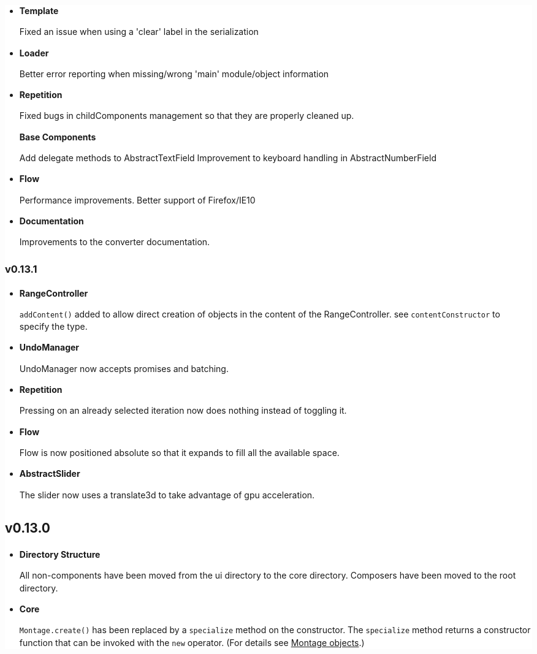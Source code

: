 -   **Template**

    Fixed an issue when using a 'clear' label in the serialization

-   **Loader**

    Better error reporting when missing/wrong 'main' module/object information

-   **Repetition**

    Fixed bugs in childComponents management so that they are properly cleaned up.

    **Base Components**

    Add delegate methods to AbstractTextField
    Improvement to keyboard handling in AbstractNumberField

-   **Flow**

    Performance improvements.
    Better support of Firefox/IE10

-   **Documentation**

    Improvements to the converter documentation.

### v0.13.1

-   **RangeController**

    `addContent()` added to allow direct creation of objects in the content of the RangeController.
    see `contentConstructor` to specify the type.

-   **UndoManager**

    UndoManager now accepts promises and batching.

-   **Repetition**

    Pressing on an already selected iteration now does nothing instead of toggling it.

-   **Flow**

    Flow is now positioned absolute so that it expands to fill all the available space.

-   **AbstractSlider**

    The slider now uses a translate3d to take advantage of gpu acceleration.

## v0.13.0

-   **Directory Structure**

    All non-components have been moved from the ui directory to the core directory.
    Composers have been moved to the root directory.

-   **Core**

    `Montage.create()` has been replaced by a `specialize` method on the constructor. The `specialize` method returns a constructor function that can be invoked with the `new` operator. (For details see
    [Montage objects](http://montagejs.org/docs/montage-objects.html).)
